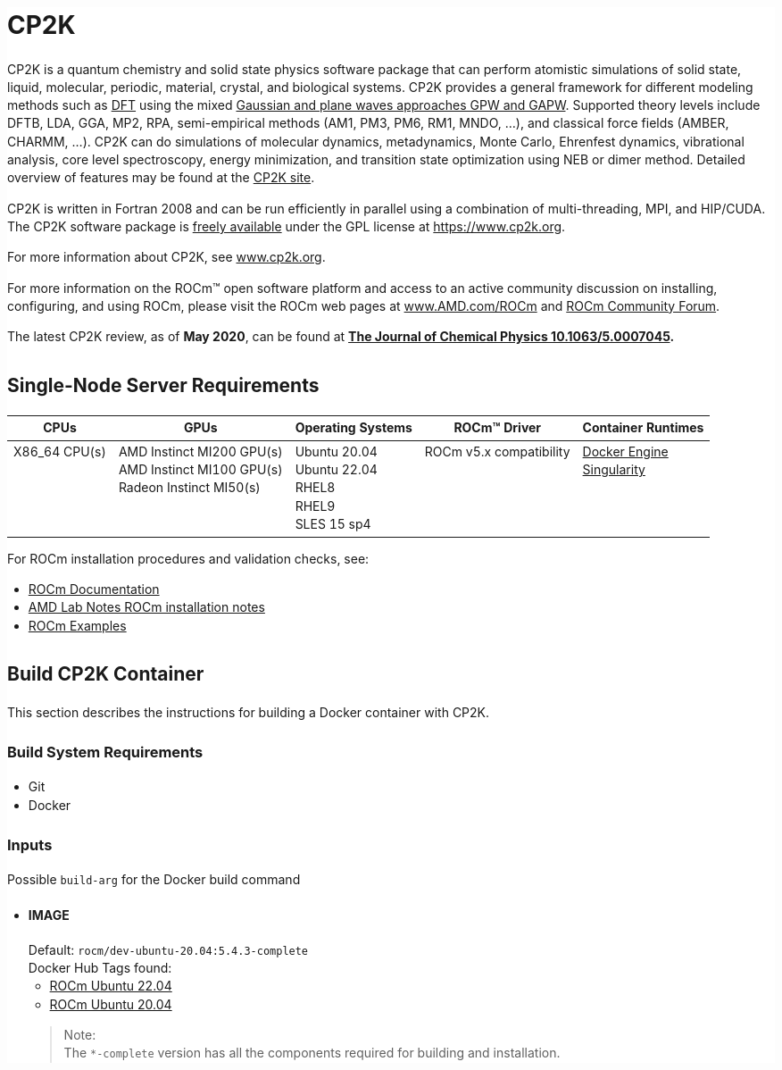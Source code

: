 # CP2K
CP2K is a quantum chemistry and solid state physics software package that can perform atomistic simulations of solid state, liquid, molecular, periodic, material, crystal, and biological systems. CP2K provides a general framework for different modeling methods such as [DFT](http://en.wikipedia.org/wiki/Density_functional_theory) using the mixed [Gaussian and plane waves approaches GPW and GAPW](https://www.cp2k.org/quickstep#gpw). Supported theory levels include DFTB, LDA, GGA, MP2, RPA, semi-empirical methods (AM1, PM3, PM6, RM1, MNDO, …), and classical force fields (AMBER, CHARMM, …). CP2K can do simulations of molecular dynamics, metadynamics, Monte Carlo, Ehrenfest dynamics, vibrational analysis, core level spectroscopy, energy minimization, and transition state optimization using NEB or dimer method. Detailed overview of features may be found at the [CP2K site](https://www.cp2k.org/features).

CP2K is written in Fortran 2008 and can be run efficiently in parallel using a combination of multi-threading, MPI, and HIP/CUDA. The CP2K software package is [freely available](https://www.cp2k.org/download) under the GPL license at https://www.cp2k.org.

For more information about CP2K, see www.cp2k.org.

For more information on the ROCm™ open software platform and access to an active community discussion on installing, configuring, and using ROCm, please visit the ROCm web pages at www.AMD.com/ROCm and [ROCm Community Forum](https://community.amd.com/t5/rocm/ct-p/amd-rocm).

The latest CP2K review, as of **May 2020**, can be found at **[The Journal of Chemical Physics 10.1063/5.0007045](https://doi.org/10.1063/5.0007045).**

## Single-Node Server Requirements

| CPUs | GPUs | Operating Systems | ROCm™ Driver | Container Runtimes | 
| ---- | ---- | ----------------- | ------------ | ------------------ | 
| X86_64 CPU(s) | AMD Instinct MI200 GPU(s) <br>  AMD Instinct MI100 GPU(s) <br> Radeon Instinct MI50(s) | Ubuntu 20.04 <br> Ubuntu 22.04 <BR> RHEL8 <br> RHEL9 <br> SLES 15 sp4 | ROCm v5.x compatibility |[Docker Engine](https://docs.docker.com/engine/install/) <br> [Singularity](https://sylabs.io/docs/) | 

For ROCm installation procedures and validation checks, see:
* [ROCm Documentation](https://docs.amd.com)
* [AMD Lab Notes ROCm installation notes](https://github.com/amd/amd-lab-notes/tree/release/rocm-installation)
* [ROCm Examples](https://github.com/amd/rocm-examples)

## Build CP2K Container
This section describes the instructions for building a Docker container with CP2K.

### Build System Requirements
- Git
- Docker


### Inputs
Possible `build-arg` for the Docker build command  

- #### IMAGE
    Default: `rocm/dev-ubuntu-20.04:5.4.3-complete`  
    Docker Hub Tags found: 
    - [ROCm Ubuntu 22.04](https://hub.docker.com/r/rocm/dev-ubuntu-22.04)
    - [ROCm Ubuntu 20.04](https://hub.docker.com/r/rocm/dev-ubuntu-20.04)
    > Note:  
    > The `*-complete` version has all the components required for building and installation.  
    